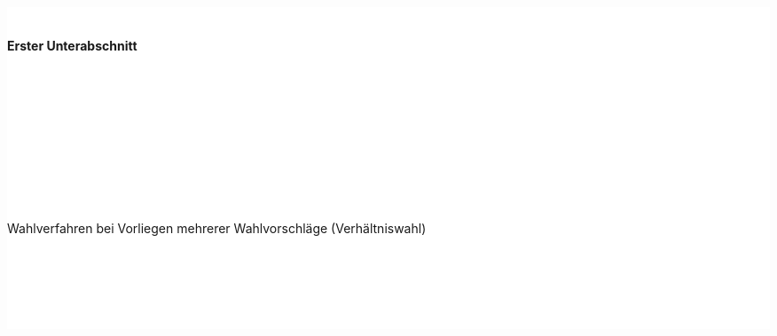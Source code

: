  

</td>

<td style colspan="4" align="left" valign="top" charoff="50">

<span style=";font-weight:bold">Erster Unterabschnitt</span>

</td>

</tr>

<tr>

<td style align="left" valign="top" charoff="50">

 

</td>

<td style align="left" valign="top" charoff="50">

 

</td>

<td style align="left" valign="top" charoff="50">

 

</td>

<td style align="left" valign="top" charoff="50">

 

</td>

<td style align="left" valign="top" charoff="50">

 

</td>

<td style colspan="3" align="left" valign="top" charoff="50">

Wahlverfahren bei Vorliegen mehrerer Wahlvorschläge (Verhältniswahl)

</td>

</tr>

<tr>

<td style align="left" valign="top" charoff="50">

 

</td>

<td style align="left" valign="top" charoff="50">

 

</td>

<td style align="left" valign="top" charoff="50">

 

</td>

